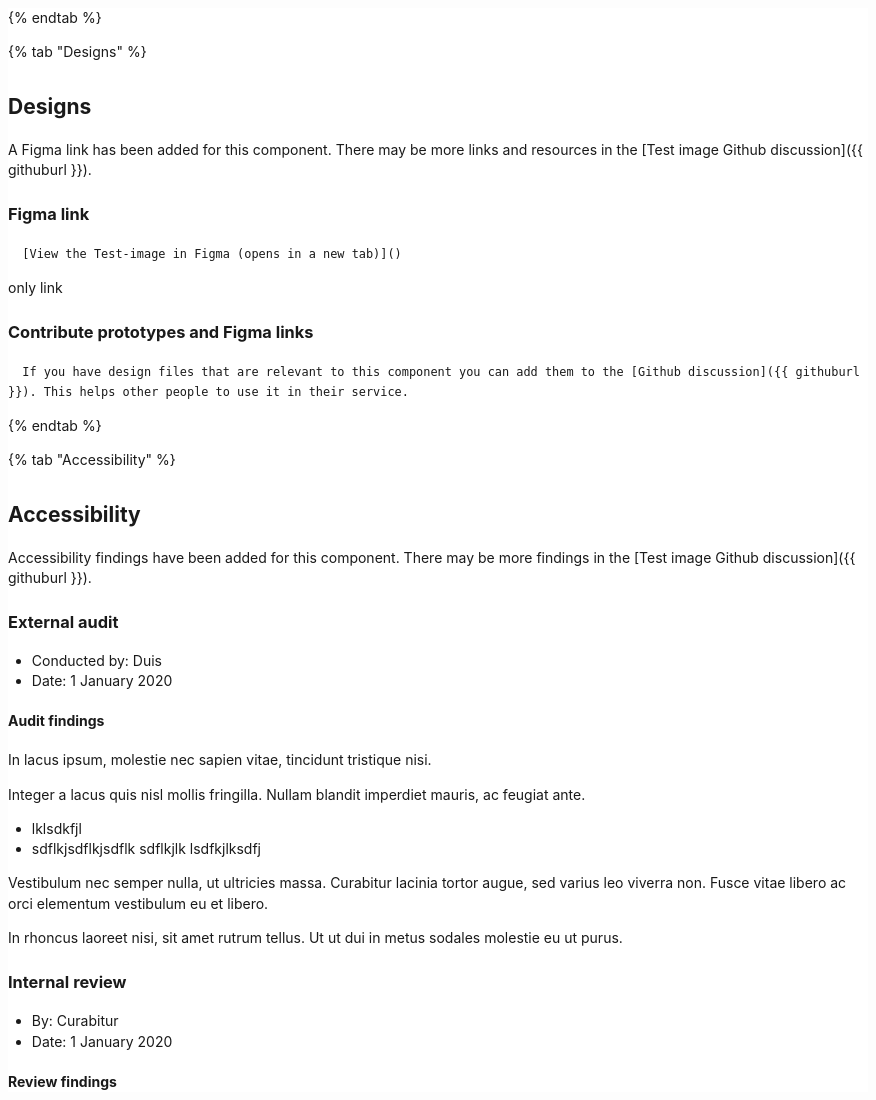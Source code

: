 {% endtab %}

{% tab "Designs" %}

## Designs

A Figma link has been added for this component. There may be more links and resources in the [Test image Github discussion]({{ githuburl }}).


### Figma link

      [View the Test-image in Figma (opens in a new tab)]()

only link
### Contribute prototypes and Figma links

      If you have design files that are relevant to this component you can add them to the [Github discussion]({{ githuburl }}). This helps other people to use it in their service.

{% endtab %}

{% tab "Accessibility" %}

## Accessibility

Accessibility findings have been added for this component. There may be more findings in the [Test image Github discussion]({{ githuburl }}).


### External audit

* Conducted by: Duis
* Date: 1 January 2020

#### Audit findings

In lacus ipsum, molestie nec sapien vitae, tincidunt tristique nisi.

 Integer a lacus quis nisl mollis fringilla. Nullam blandit imperdiet mauris, ac feugiat ante.

* lklsdkfjl
* sdflkjsdflkjsdflk sdflkjlk  lsdfkjlksdfj

Vestibulum nec semper nulla, ut ultricies massa. Curabitur lacinia tortor augue, sed varius leo viverra non. Fusce vitae libero ac orci elementum vestibulum eu et libero.

 In rhoncus laoreet nisi, sit amet rutrum tellus. Ut ut dui in metus sodales molestie eu ut purus.


### Internal review

* By: Curabitur
* Date: 1 January 2020

#### Review findings
